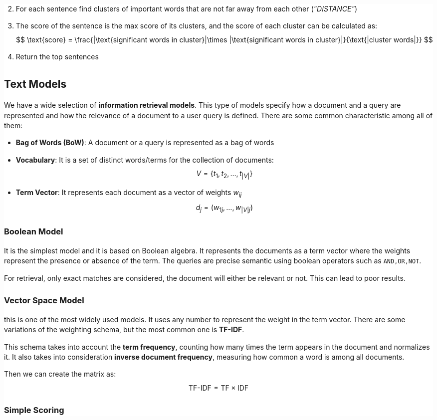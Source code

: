 2. For each sentence find clusters of important words that are not far away from each other (*"DISTANCE"*)

3. The score of the sentence is the max score of its clusters, and the score of each cluster can be calculated as:
   $$
   \text{score} = \frac{|\text{significant words in cluster}|\times |\text{significant words in cluster}|}{\text{|cluster words|}}
   $$

4. Return the top sentences

## Text Models

We have a wide selection of **information retrieval models**. This type of models specify how a document and a query are represented and how the relevance of a document to a user query is defined. There are some common characteristic among all of them:

- **Bag of Words (BoW)**: A document or a query is represented as a bag of words

- **Vocabulary**: It is a set of distinct words/terms for the collection of documents:
  $$
  V = \{t_1,t_2,\dots,t_{|V|}\}
  $$

- **Term Vector**: It represents each document as a vector of weights $w_{ij}$
  $$
  d_j = (w_{1j},\dots,w_{|V|j})
  $$

### Boolean Model

It is the simplest model and it is based on Boolean algebra. It represents the documents as a term vector where the weights represent the presence or absence of the term. The queries are precise semantic using boolean operators such as `AND,OR,NOT`.

For retrieval, only exact matches are considered, the document will either be relevant or not. This can lead to poor results.

### Vector Space Model

this is one of the most widely used models. It uses any number to represent the weight in the term vector. There are some variations of the weighting schema, but the most common one is **TF-IDF**. 

This schema takes into account the **term frequency**, counting how many times the term appears in the document and normalizes it. It also takes into consideration **inverse document frequency**, measuring how common a word is among all documents.

Then we can create the matrix as:
$$
\text{TF-IDF} = \text{TF} \times \text{IDF}
$$

 ### Simple Scoring
